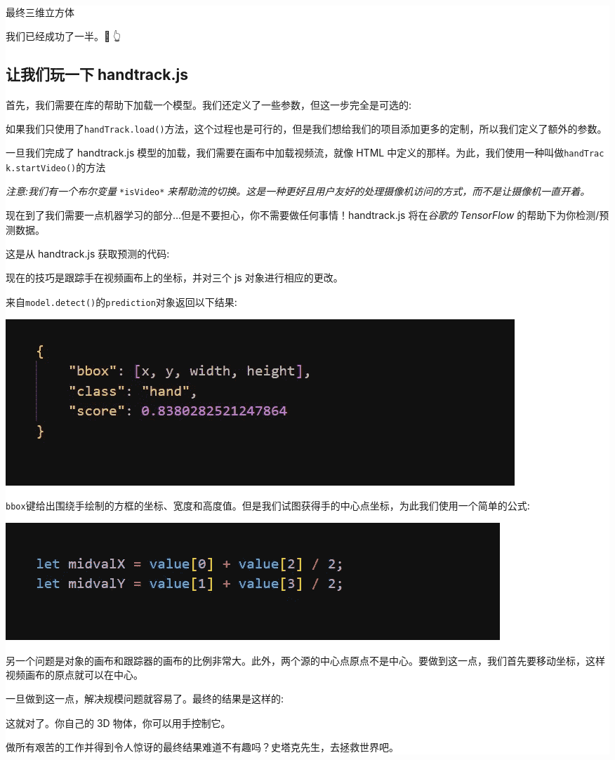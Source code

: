 最终三维立方体

我们已经成功了一半。👐 👆

## 让我们玩一下 handtrack.js

首先，我们需要在库的帮助下加载一个模型。我们还定义了一些参数，但这一步完全是可选的:

如果我们只使用了`handTrack.load()`方法，这个过程也是可行的，但是我们想给我们的项目添加更多的定制，所以我们定义了额外的参数。

一旦我们完成了 handtrack.js 模型的加载，我们需要在画布中加载视频流，就像 HTML 中定义的那样。为此，我们使用一种叫做`handTrack.startVideo()`的方法

*注意:我们有一个布尔变量* `*isVideo*` *来帮助流的切换。这是一种更好且用户友好的处理摄像机访问的方式，而不是让摄像机一直开着。*

现在到了我们需要一点机器学习的部分…但是不要担心，你不需要做任何事情！handtrack.js 将在*谷歌的 TensorFlow* 的帮助下为你检测/预测数据。

这是从 handtrack.js 获取预测的代码:

现在的技巧是跟踪手在视频画布上的坐标，并对三个 js 对象进行相应的更改。

来自`model.detect()`的`prediction`对象返回以下结果:

![](img/9acdafd86cb16fd962385b054e403772.png)

`bbox`键给出围绕手绘制的方框的坐标、宽度和高度值。但是我们试图获得手的中心点坐标，为此我们使用一个简单的公式:

![](img/fb425777c67c5d2f278139feb9e79290.png)

另一个问题是对象的画布和跟踪器的画布的比例非常大。此外，两个源的中心点原点不是中心。要做到这一点，我们首先要移动坐标，这样视频画布的原点就可以在中心。

一旦做到这一点，解决规模问题就容易了。最终的结果是这样的:

这就对了。你自己的 3D 物体，你可以用手控制它。

做所有艰苦的工作并得到令人惊讶的最终结果难道不有趣吗？史塔克先生，去拯救世界吧。